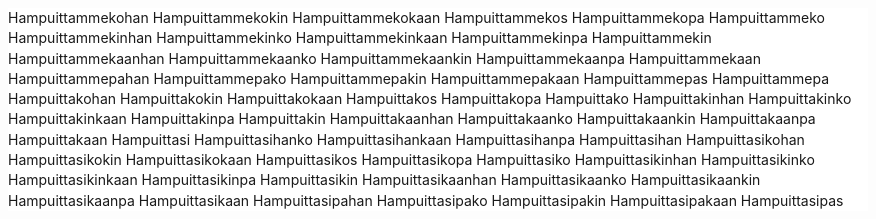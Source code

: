 Hampuittammekohan
Hampuittammekokin
Hampuittammekokaan
Hampuittammekos
Hampuittammekopa
Hampuittammeko
Hampuittammekinhan
Hampuittammekinko
Hampuittammekinkaan
Hampuittammekinpa
Hampuittammekin
Hampuittammekaanhan
Hampuittammekaanko
Hampuittammekaankin
Hampuittammekaanpa
Hampuittammekaan
Hampuittammepahan
Hampuittammepako
Hampuittammepakin
Hampuittammepakaan
Hampuittammepas
Hampuittammepa
Hampuittakohan
Hampuittakokin
Hampuittakokaan
Hampuittakos
Hampuittakopa
Hampuittako
Hampuittakinhan
Hampuittakinko
Hampuittakinkaan
Hampuittakinpa
Hampuittakin
Hampuittakaanhan
Hampuittakaanko
Hampuittakaankin
Hampuittakaanpa
Hampuittakaan
Hampuittasi
Hampuittasihanko
Hampuittasihankaan
Hampuittasihanpa
Hampuittasihan
Hampuittasikohan
Hampuittasikokin
Hampuittasikokaan
Hampuittasikos
Hampuittasikopa
Hampuittasiko
Hampuittasikinhan
Hampuittasikinko
Hampuittasikinkaan
Hampuittasikinpa
Hampuittasikin
Hampuittasikaanhan
Hampuittasikaanko
Hampuittasikaankin
Hampuittasikaanpa
Hampuittasikaan
Hampuittasipahan
Hampuittasipako
Hampuittasipakin
Hampuittasipakaan
Hampuittasipas